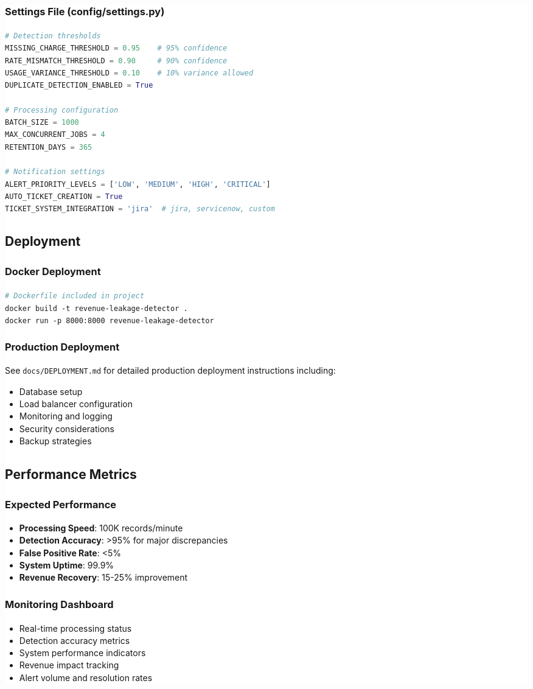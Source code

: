 ### Settings File (config/settings.py)
```python
# Detection thresholds
MISSING_CHARGE_THRESHOLD = 0.95    # 95% confidence
RATE_MISMATCH_THRESHOLD = 0.90     # 90% confidence
USAGE_VARIANCE_THRESHOLD = 0.10    # 10% variance allowed
DUPLICATE_DETECTION_ENABLED = True

# Processing configuration
BATCH_SIZE = 1000
MAX_CONCURRENT_JOBS = 4
RETENTION_DAYS = 365

# Notification settings
ALERT_PRIORITY_LEVELS = ['LOW', 'MEDIUM', 'HIGH', 'CRITICAL']
AUTO_TICKET_CREATION = True
TICKET_SYSTEM_INTEGRATION = 'jira'  # jira, servicenow, custom
```

## Deployment

### Docker Deployment
```dockerfile
# Dockerfile included in project
docker build -t revenue-leakage-detector .
docker run -p 8000:8000 revenue-leakage-detector
```

### Production Deployment
See `docs/DEPLOYMENT.md` for detailed production deployment instructions including:
- Database setup
- Load balancer configuration
- Monitoring and logging
- Security considerations
- Backup strategies

## Performance Metrics

### Expected Performance
- **Processing Speed**: 100K records/minute
- **Detection Accuracy**: >95% for major discrepancies
- **False Positive Rate**: <5%
- **System Uptime**: 99.9%
- **Revenue Recovery**: 15-25% improvement

### Monitoring Dashboard
- Real-time processing status
- Detection accuracy metrics
- System performance indicators
- Revenue impact tracking
- Alert volume and resolution rates
